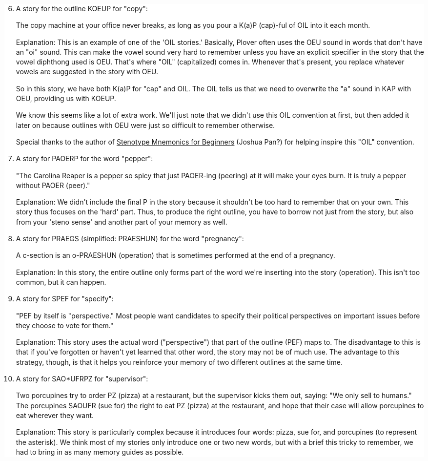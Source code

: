 6. A story for the outline KOEUP for "copy":

    The copy machine at your office never breaks, as long as you pour a K(a)P (cap)-ful of OIL into it each month.

    Explanation: This is an example of one of the 'OIL stories.' Basically, Plover often uses the OEU sound in words that don't have an "oi" sound. This can make the vowel sound very hard to remember unless you have an explicit specifier in the story that the vowel diphthong used is OEU. That's where "OIL" (capitalized) comes in. Whenever that's present, you replace whatever vowels are suggested in the story with OEU. 

    So in this story, we have both K(a)P for "cap" and OIL. The OIL tells us that we need to overwrite the "a" sound in KAP with OEU, providing us with KOEUP.

    We know this seems like a lot of extra work. We'll just note that we didn't use this OIL convention at first, but then added it later on because outlines with OEU were just so difficult to remember otherwise.

    Special thanks to the author of [Stenotype Mnemonics for Beginners](https://github.com/openstenoproject/plover/wiki/Stenotype-Mnemonics-for-Beginners-(English)) (Joshua Pan?) for helping inspire this "OIL" convention.

7. A story for PAOERP for the word "pepper":

    "The Carolina Reaper is a pepper so spicy that just PAOER-ing (peering) at it will make your eyes burn. It is truly a pepper without PAOER (peer)."

    Explanation: We didn't include the final P in the story because it shouldn't be too hard to remember that on your own. This story thus focuses on the 'hard' part. Thus, to produce the right outline, you have to borrow not just from the story, but also from your 'steno sense' and another part of your memory as well.

8. A story for PRAEGS (simplified: PRAESHUN) for the word "pregnancy":

    A c-section is an o-PRAESHUN (operation) that is sometimes performed at the end of a pregnancy.

    Explanation: In this story, the entire outline only forms part of the word we're inserting into the story (operation). This isn't too common, but it can happen.

9. A story for SPEF for "specify":

    "PEF by itself is "perspective." Most people want candidates to specify their political perspectives on important issues before they choose to vote for them."

    Explanation: This story uses the actual word ("perspective") that part of the outline (PEF) maps to. The disadvantage to this is that if you've forgotten or haven't yet learned that other word, the story may not be of much use. The advantage to this strategy, though, is that it helps you reinforce your memory of two different outlines at the same time.

10. A story for SAO*UFRPZ for "supervisor":

    Two porcupines try to order PZ (pizza) at a restaurant, but the supervisor kicks them out, saying: "We only sell to humans." The porcupines SAOUFR (sue for) the right to eat PZ (pizza) at the restaurant, and hope that their case will allow porcupines to eat wherever they want.

    Explanation: This story is particularly complex because it introduces four words: pizza, sue for, and porcupines (to represent the asterisk). We think most of my stories only introduce one or two new words, but with a brief this tricky to remember, we had to bring in as many memory guides as possible.
